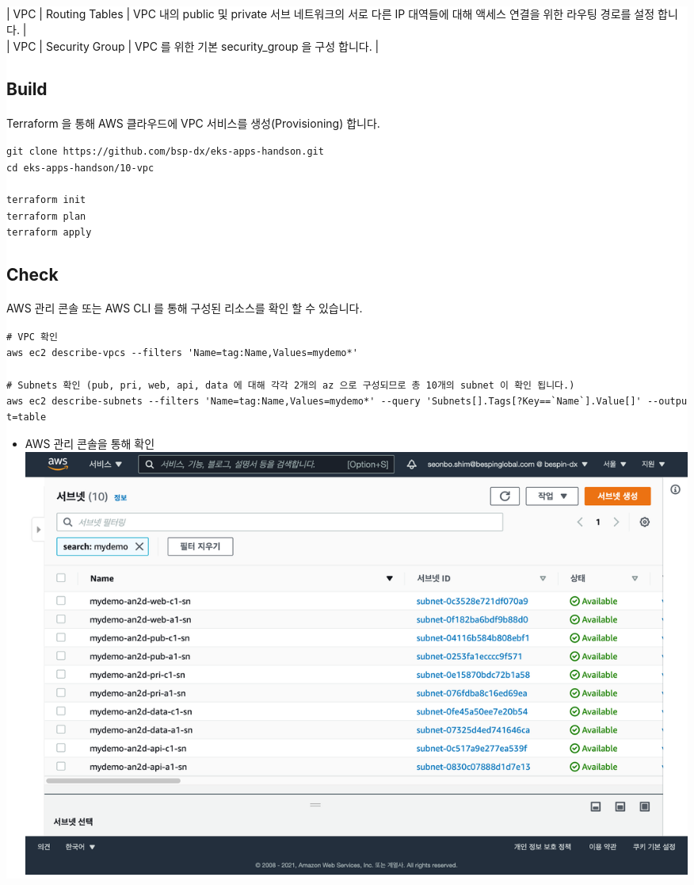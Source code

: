 | VPC               | Routing Tables        | VPC 내의 public 및 private 서브 네트워크의 서로 다른 IP 대역들에 대해 액세스 연결을 위한 라우팅 경로를 설정 합니다. |   
| VPC               | Security Group        | VPC 를 위한 기본 security_group 을 구성 합니다. |   

## Build

Terraform 을 통해 AWS 클라우드에 VPC 서비스를 생성(Provisioning) 합니다.

```shell
git clone https://github.com/bsp-dx/eks-apps-handson.git
cd eks-apps-handson/10-vpc

terraform init
terraform plan
terraform apply
```

## Check

AWS 관리 콘솔 또는 AWS CLI 를 통해 구성된 리소스를 확인 할 수 있습니다.

```
# VPC 확인 
aws ec2 describe-vpcs --filters 'Name=tag:Name,Values=mydemo*'

# Subnets 확인 (pub, pri, web, api, data 에 대해 각각 2개의 az 으로 구성되므로 총 10개의 subnet 이 확인 됩니다.)  
aws ec2 describe-subnets --filters 'Name=tag:Name,Values=mydemo*' --query 'Subnets[].Tags[?Key==`Name`].Value[]' --output=table
```

- AWS 관리 콘솔을 통해 확인
  ![vpc-subnets](../docs/images/fireshot-20211117-004.png)
